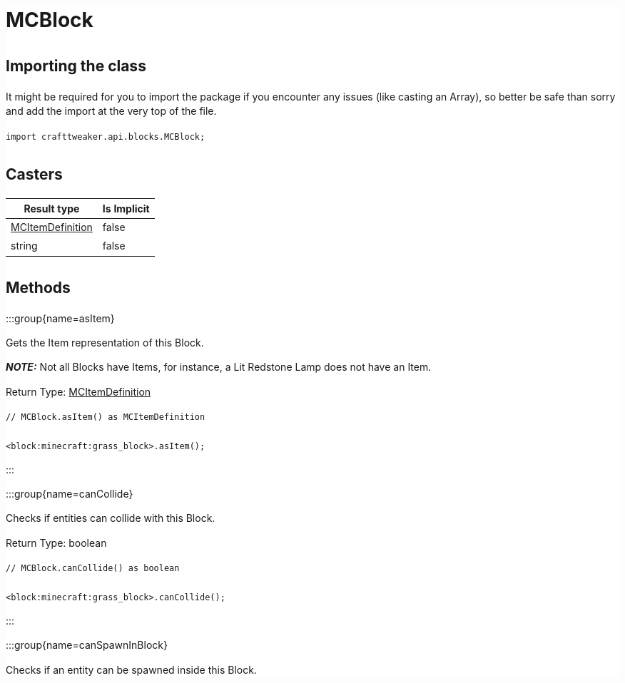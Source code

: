 # MCBlock



## Importing the class

It might be required for you to import the package if you encounter any issues (like casting an Array), so better be safe than sorry and add the import at the very top of the file.
```zenscript
import crafttweaker.api.blocks.MCBlock;
```


## Casters

| Result type | Is Implicit |
|-------------|-------------|
| [MCItemDefinition](/vanilla/api/item/MCItemDefinition) | false |
| string | false |

## Methods

:::group{name=asItem}

Gets the Item representation of this Block.

 ***NOTE:*** Not all Blocks have Items, for instance, a Lit Redstone Lamp does not have an Item.

Return Type: [MCItemDefinition](/vanilla/api/item/MCItemDefinition)

```zenscript
// MCBlock.asItem() as MCItemDefinition

<block:minecraft:grass_block>.asItem();
```

:::

:::group{name=canCollide}

Checks if entities can collide with this Block.

Return Type: boolean

```zenscript
// MCBlock.canCollide() as boolean

<block:minecraft:grass_block>.canCollide();
```

:::

:::group{name=canSpawnInBlock}

Checks if an entity can be spawned inside this Block.
